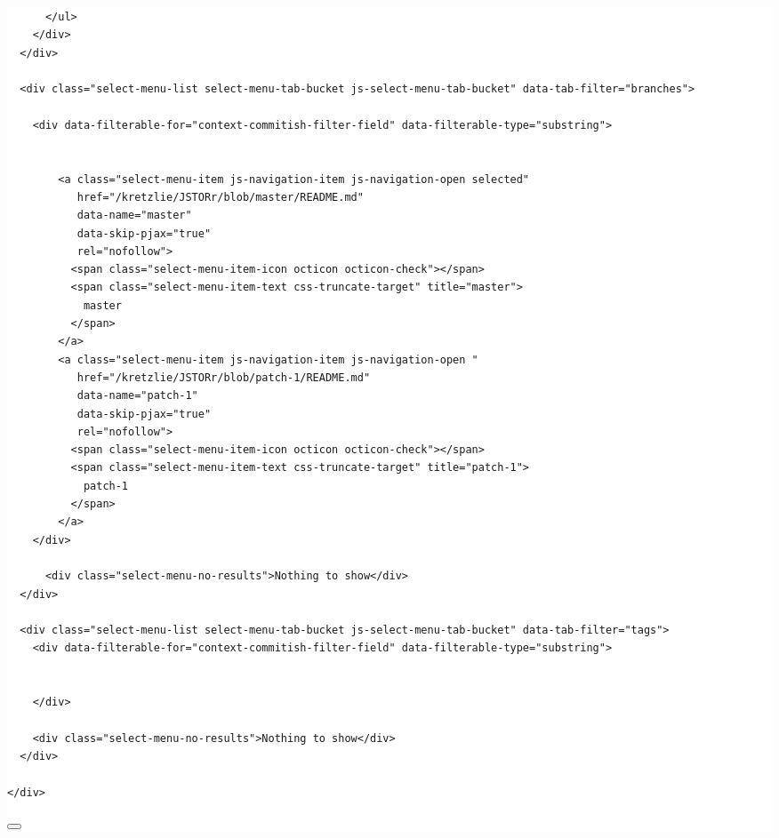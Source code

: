           </ul>
        </div>
      </div>

      <div class="select-menu-list select-menu-tab-bucket js-select-menu-tab-bucket" data-tab-filter="branches">

        <div data-filterable-for="context-commitish-filter-field" data-filterable-type="substring">


            <a class="select-menu-item js-navigation-item js-navigation-open selected"
               href="/kretzlie/JSTORr/blob/master/README.md"
               data-name="master"
               data-skip-pjax="true"
               rel="nofollow">
              <span class="select-menu-item-icon octicon octicon-check"></span>
              <span class="select-menu-item-text css-truncate-target" title="master">
                master
              </span>
            </a>
            <a class="select-menu-item js-navigation-item js-navigation-open "
               href="/kretzlie/JSTORr/blob/patch-1/README.md"
               data-name="patch-1"
               data-skip-pjax="true"
               rel="nofollow">
              <span class="select-menu-item-icon octicon octicon-check"></span>
              <span class="select-menu-item-text css-truncate-target" title="patch-1">
                patch-1
              </span>
            </a>
        </div>

          <div class="select-menu-no-results">Nothing to show</div>
      </div>

      <div class="select-menu-list select-menu-tab-bucket js-select-menu-tab-bucket" data-tab-filter="tags">
        <div data-filterable-for="context-commitish-filter-field" data-filterable-type="substring">


        </div>

        <div class="select-menu-no-results">Nothing to show</div>
      </div>

    </div>
  </div>
</div>

  <div class="btn-group right">
    <a href="/kretzlie/JSTORr/find/master"
          class="js-show-file-finder btn btn-sm empty-icon tooltipped tooltipped-s"
          data-pjax
          data-hotkey="t"
          aria-label="Quickly jump between files">
      <span class="octicon octicon-list-unordered"></span>
    </a>
    <button aria-label="Copy file path to clipboard" class="js-zeroclipboard btn btn-sm zeroclipboard-button" data-copied-hint="Copied!" type="button"><span class="octicon octicon-clippy"></span></button>
  </div>

